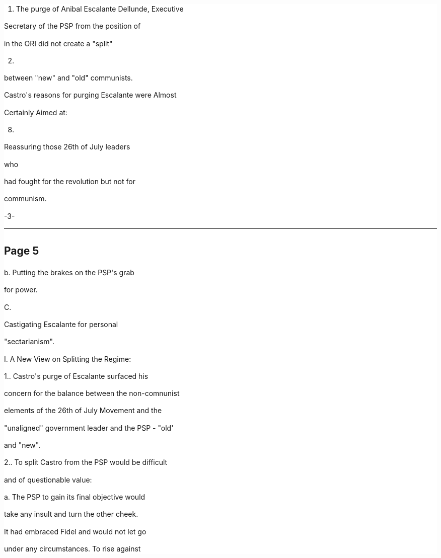 1. The purge of Anibal Escalante Dellunde, Executive

Secretary of the PSP from the position of

in the ORI did not create a "split"

2.

between "new" and "old" communists.

Castro's reasons for purging Escalante were Almost

Certainly Aimed at:

8.

Reassuring those 26th of July leaders

who

had fought for the revolution but not for

communism.

-3-

---

## Page 5

b. Putting the brakes on the PSP's grab

for power.

C.

Castigating Escalante for personal

"sectarianism".

I. A New View on Splitting the Regime:

1.. Castro's purge of Escalante surfaced his

concern for the balance between the non-comnunist

elements of the 26th of July Movement and the

"unaligned" government leader and the PSP - "old'

and "new".

2.. To split Castro from the PSP would be difficult

and of questionable value:

a. The PSP to gain its final objective would

take any insult and turn the other cheek.

It had embraced Fidel and would not let go

under any circumstances. To rise against
